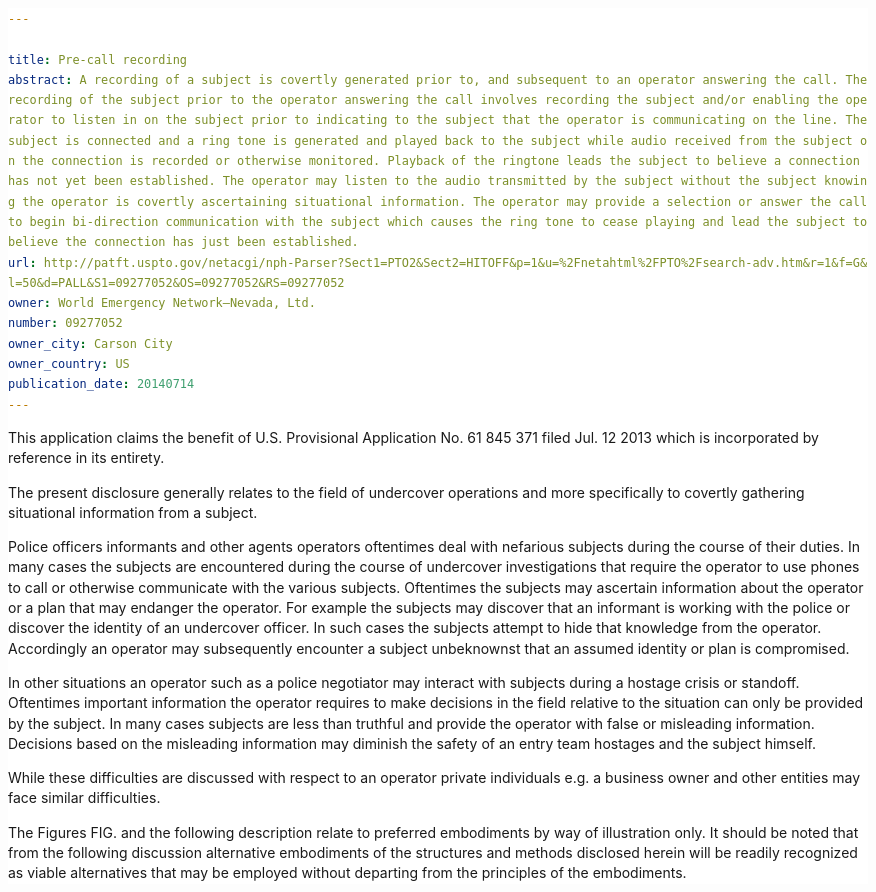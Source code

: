 ```yaml
---

title: Pre-call recording
abstract: A recording of a subject is covertly generated prior to, and subsequent to an operator answering the call. The recording of the subject prior to the operator answering the call involves recording the subject and/or enabling the operator to listen in on the subject prior to indicating to the subject that the operator is communicating on the line. The subject is connected and a ring tone is generated and played back to the subject while audio received from the subject on the connection is recorded or otherwise monitored. Playback of the ringtone leads the subject to believe a connection has not yet been established. The operator may listen to the audio transmitted by the subject without the subject knowing the operator is covertly ascertaining situational information. The operator may provide a selection or answer the call to begin bi-direction communication with the subject which causes the ring tone to cease playing and lead the subject to believe the connection has just been established.
url: http://patft.uspto.gov/netacgi/nph-Parser?Sect1=PTO2&Sect2=HITOFF&p=1&u=%2Fnetahtml%2FPTO%2Fsearch-adv.htm&r=1&f=G&l=50&d=PALL&S1=09277052&OS=09277052&RS=09277052
owner: World Emergency Network—Nevada, Ltd.
number: 09277052
owner_city: Carson City
owner_country: US
publication_date: 20140714
---
```

This application claims the benefit of U.S. Provisional Application No. 61 845 371 filed Jul. 12 2013 which is incorporated by reference in its entirety.

The present disclosure generally relates to the field of undercover operations and more specifically to covertly gathering situational information from a subject.

Police officers informants and other agents operators oftentimes deal with nefarious subjects during the course of their duties. In many cases the subjects are encountered during the course of undercover investigations that require the operator to use phones to call or otherwise communicate with the various subjects. Oftentimes the subjects may ascertain information about the operator or a plan that may endanger the operator. For example the subjects may discover that an informant is working with the police or discover the identity of an undercover officer. In such cases the subjects attempt to hide that knowledge from the operator. Accordingly an operator may subsequently encounter a subject unbeknownst that an assumed identity or plan is compromised.

In other situations an operator such as a police negotiator may interact with subjects during a hostage crisis or standoff. Oftentimes important information the operator requires to make decisions in the field relative to the situation can only be provided by the subject. In many cases subjects are less than truthful and provide the operator with false or misleading information. Decisions based on the misleading information may diminish the safety of an entry team hostages and the subject himself.

While these difficulties are discussed with respect to an operator private individuals e.g. a business owner and other entities may face similar difficulties.

The Figures FIG. and the following description relate to preferred embodiments by way of illustration only. It should be noted that from the following discussion alternative embodiments of the structures and methods disclosed herein will be readily recognized as viable alternatives that may be employed without departing from the principles of the embodiments.
